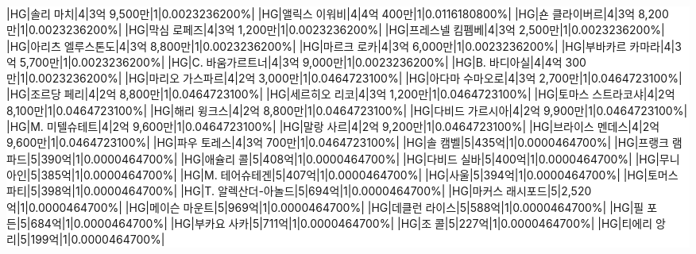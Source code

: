 |HG|솔리 마치|4|3억 9,500만|1|0.0023236200%|
|HG|앨릭스 이워비|4|4억 400만|1|0.0116180800%|
|HG|숀 클라이버르|4|3억 8,200만|1|0.0023236200%|
|HG|막심 로페즈|4|3억 1,200만|1|0.0023236200%|
|HG|프레스넬 킴펨베|4|3억 2,500만|1|0.0023236200%|
|HG|아리츠 엘루스톤도|4|3억 8,800만|1|0.0023236200%|
|HG|마르크 로카|4|3억 6,000만|1|0.0023236200%|
|HG|부바카르 카마라|4|3억 5,700만|1|0.0023236200%|
|HG|C. 바움가르트너|4|3억 9,000만|1|0.0023236200%|
|HG|B. 바디아실|4|4억 300만|1|0.0023236200%|
|HG|마리오 가스파르|4|2억 3,000만|1|0.0464723100%|
|HG|아다마 수마오로|4|3억 2,700만|1|0.0464723100%|
|HG|조르당 페리|4|2억 8,800만|1|0.0464723100%|
|HG|세르히오 리코|4|3억 1,200만|1|0.0464723100%|
|HG|토마스 스트라코샤|4|2억 8,100만|1|0.0464723100%|
|HG|해리 윙크스|4|2억 8,800만|1|0.0464723100%|
|HG|다비드 가르시아|4|2억 9,900만|1|0.0464723100%|
|HG|M. 미텔슈테트|4|2억 9,600만|1|0.0464723100%|
|HG|말랑 사르|4|2억 9,200만|1|0.0464723100%|
|HG|브라이스 멘데스|4|2억 9,600만|1|0.0464723100%|
|HG|파우 토레스|4|3억 700만|1|0.0464723100%|
|HG|솔 캠벨|5|435억|1|0.0000464700%|
|HG|프랭크 램파드|5|390억|1|0.0000464700%|
|HG|애슐리 콜|5|408억|1|0.0000464700%|
|HG|다비드 실바|5|400억|1|0.0000464700%|
|HG|무니아인|5|385억|1|0.0000464700%|
|HG|M. 테어슈테겐|5|407억|1|0.0000464700%|
|HG|사울|5|394억|1|0.0000464700%|
|HG|토머스 파티|5|398억|1|0.0000464700%|
|HG|T. 알렉산더-아놀드|5|694억|1|0.0000464700%|
|HG|마커스 래시포드|5|2,520억|1|0.0000464700%|
|HG|메이슨 마운트|5|969억|1|0.0000464700%|
|HG|데클런 라이스|5|588억|1|0.0000464700%|
|HG|필 포든|5|684억|1|0.0000464700%|
|HG|부카요 사카|5|711억|1|0.0000464700%|
|HG|조 콜|5|227억|1|0.0000464700%|
|HG|티에리 앙리|5|199억|1|0.0000464700%|